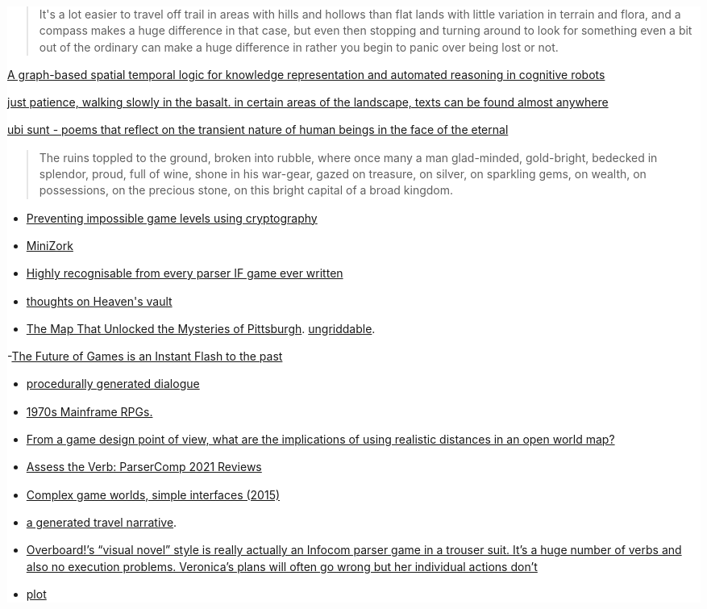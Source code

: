 > It's a lot easier to travel off trail in areas with hills and hollows than flat lands with little variation in terrain and flora, and a compass makes a huge difference in that case, but even then stopping and turning around to look for something even a bit out of the ordinary can make a huge difference in rather you begin to panic over being lost or not.

[A graph-based spatial temporal logic for knowledge representation and automated reasoning in cognitive robots](https://arxiv.org/abs/2001.07205)

[ just patience, walking slowly in the basalt. in certain areas of the landscape, texts can be found almost anywhere](https://twitter.com/Safaitic/status/1251464836699041793)

[ubi sunt - poems that reflect on the transient nature of human beings in the face of the eternal](https://twitter.com/Medievalists/status/1251829144842915840)


> The ruins toppled to the ground,
> broken into rubble, where once many a man
> glad-minded, gold-bright, bedecked in splendor,
> proud, full of wine, shone in his war-gear,
> gazed on treasure, on silver, on sparkling gems,
> on wealth, on possessions, on the precious stone,
> on this bright capital of a broad kingdom.

- [Preventing impossible game levels using cryptography](https://robertheaton.com/preventing-impossible-game-levels-using-cryptography/)

- [MiniZork](https://twitter.com/DiazCarrete/status/1358024260535656449)

- [Highly recognisable from every parser IF game ever written](https://twitter.com/emshort/status/1358741171720314883?s=03)

- [thoughts on Heaven's vault](https://twitter.com/noahwf/status/1360974973485998082)

- [The Map That Unlocked the Mysteries of Pittsburgh](https://www.bloomberg.com/news/articles/2019-10-25/lost-in-pittsburgh-this-ingenious-map-will-help). [ungriddable](http://www.informingdesign.com/gridding-the-ungriddable).

-[The Future of Games is an Instant Flash to the past](https://www.fortressofdoors.com/the-future-of-games-is-an-instant-flash-to-the-past/)

- [procedurally generated dialogue](https://twitter.com/JJGUEST_IF/status/1408428279548284933)

- [1970s Mainframe RPGs. ](https://news.ycombinator.com/item?id=27690504)

- [From a game design point of view, what are the implications of using realistic distances in an open world map?](https://gamedev.stackexchange.com/questions/194524/from-a-game-design-point-of-view-what-are-the-implications-of-using-realistic-d)

- [Assess the Verb: ParserComp 2021 Reviews](https://intfiction.org/t/assess-the-verb-parsercomp-2021-reviews/51492)

- [Complex game worlds, simple interfaces (2015)](https://news.ycombinator.com/item?id=27760863)

- [a generated travel narrative](https://twitter.com/emshort/status/1416319647020986371).

- [Overboard!’s “visual novel” style is really actually an Infocom parser game in a trouser suit. It’s a huge number of verbs and also no execution problems. Veronica’s plans will often go wrong but her individual actions don’t](https://twitter.com/joningold/status/1416790769755738113)

- [plot](https://twitter.com/logodaedalus/status/1425173862916845569)
